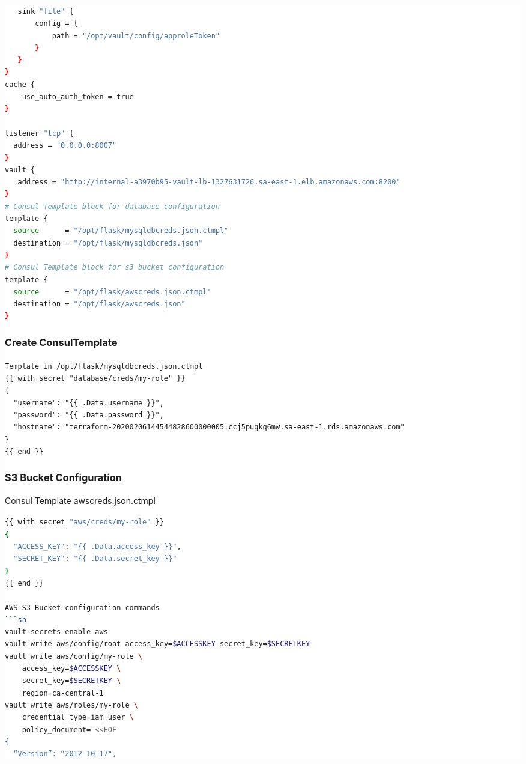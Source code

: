 ```sh
   sink "file" {
       config = {
           path = "/opt/vault/config/approleToken"
       }
   }
}
cache {
    use_auto_auth_token = true
}

listener "tcp" {
  address = "0.0.0.0:8007"
}
vault {
   address = "http://internal-a3970b95-vault-lb-1327631726.sa-east-1.elb.amazonaws.com:8200"
}
# Consul Template block for database configuration
template {
  source      = "/opt/flask/mysqldbcreds.json.ctmpl"
  destination = "/opt/flask/mysqldbcreds.json"
}
# Consul Template block for s3 bucket configuration
template {
  source      = "/opt/flask/awscreds.json.ctmpl"
  destination = "/opt/flask/awscreds.json"
}
```

### Create ConsulTemplate
````
Template in /opt/flask/mysqldbcreds.json.ctmpl
{{ with secret "database/creds/my-role" }}
{
  "username": "{{ .Data.username }}",
  "password": "{{ .Data.password }}",
  "hostname": "terraform-20200206144544828600000005.ccj5pugkq6mw.sa-east-1.rds.amazonaws.com"
}
{{ end }}
````

### S3 Bucket Configuration
Consul Template awscreds.json.ctmpl
```sh
{{ with secret "aws/creds/my-role" }}
{
  "ACCESS_KEY": "{{ .Data.access_key }}",
  "SECRET_KEY": "{{ .Data.secret_key }}"
}
{{ end }}

AWS S3 Bucket configuration commands
```sh
vault secrets enable aws
vault write aws/config/root access_key=$ACCESSKEY secret_key=$SECRETKEY
vault write aws/config/my-role \
    access_key=$ACCESSKEY \
    secret_key=$SECRETKEY \
    region=ca-central-1
vault write aws/roles/my-role \
    credential_type=iam_user \
    policy_document=-<<EOF
{
  “Version”: “2012-10-17",
```